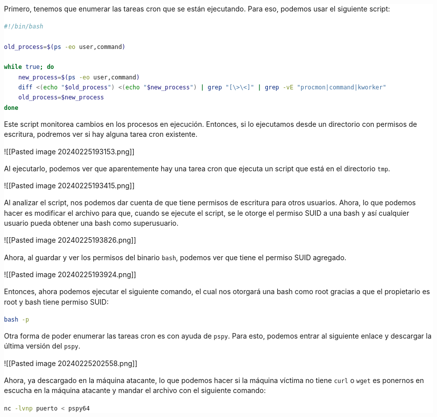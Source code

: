 Primero, tenemos que enumerar las tareas cron que se están ejecutando. Para eso, podemos usar el siguiente script:

```bash
#!/bin/bash

old_process=$(ps -eo user,command)

while true; do
	new_process=$(ps -eo user,command)
	diff <(echo "$old_process") <(echo "$new_process") | grep "[\>\<]" | grep -vE "procmon|command|kworker"
	old_process=$new_process
done
```

Este script monitorea cambios en los procesos en ejecución. Entonces, si lo ejecutamos desde un directorio con permisos de escritura, podremos ver si hay alguna tarea cron existente.

![[Pasted image 20240225193153.png]]

Al ejecutarlo, podemos ver que aparentemente hay una tarea cron que ejecuta un script que está en el directorio `tmp`.

![[Pasted image 20240225193415.png]]

Al analizar el script, nos podemos dar cuenta de que tiene permisos de escritura para otros usuarios. Ahora, lo que podemos hacer es modificar el archivo para que, cuando se ejecute el script, se le otorge el permiso SUID a una bash y así cualquier usuario pueda obtener una bash como superusuario.

![[Pasted image 20240225193826.png]]

Ahora, al guardar y ver los permisos del binario `bash`, podemos ver que tiene el permiso SUID agregado.

![[Pasted image 20240225193924.png]]

Entonces, ahora podemos ejecutar el siguiente comando, el cual nos otorgará una bash como root gracias a que el propietario es root y bash tiene permiso SUID:

```bash
bash -p
```

Otra forma de poder enumerar las tareas cron es con ayuda de `pspy`. Para esto, podemos entrar al siguiente enlace y descargar la última versión del `pspy`.

![[Pasted image 20240225202558.png]]

Ahora, ya descargado en la máquina atacante, lo que podemos hacer si la máquina víctima no tiene `curl` o `wget` es ponernos en escucha en la máquina atacante y mandar el archivo con el siguiente comando:

```bash
nc -lvnp puerto < pspy64
```
